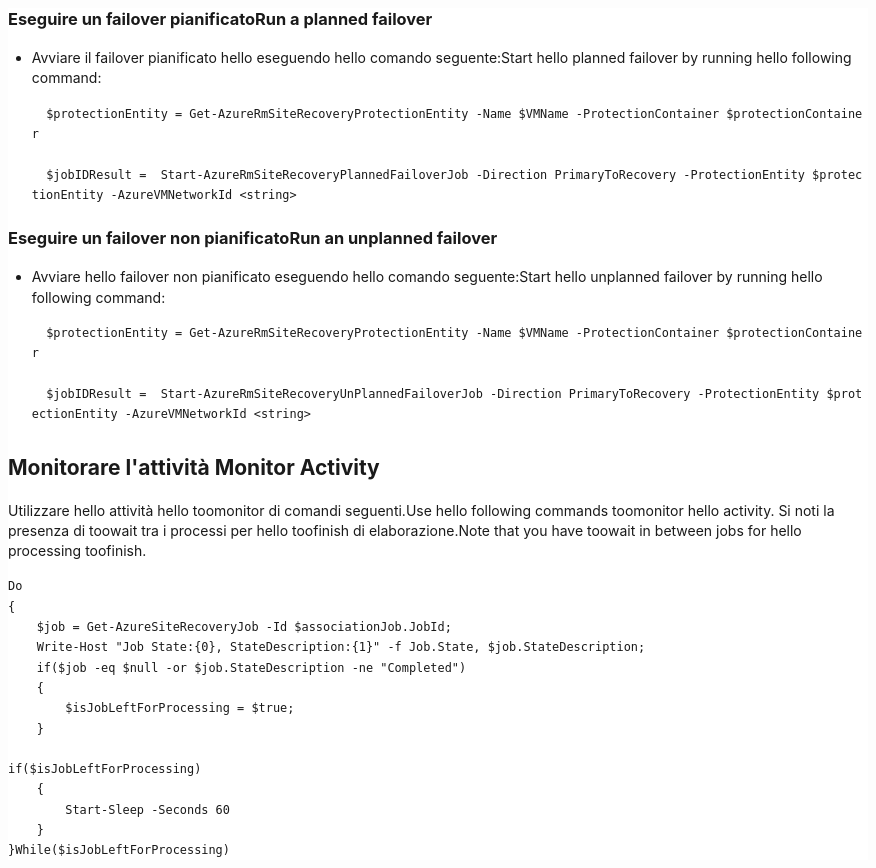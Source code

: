 ### <a name="run-a-planned-failover"></a><span data-ttu-id="8a162-249">Eseguire un failover pianificato</span><span class="sxs-lookup"><span data-stu-id="8a162-249">Run a planned failover</span></span>
- <span data-ttu-id="8a162-250">Avviare il failover pianificato hello eseguendo hello comando seguente:</span><span class="sxs-lookup"><span data-stu-id="8a162-250">Start hello planned failover by running hello following command:</span></span>

        $protectionEntity = Get-AzureRmSiteRecoveryProtectionEntity -Name $VMName -ProtectionContainer $protectionContainer

        $jobIDResult =  Start-AzureRmSiteRecoveryPlannedFailoverJob -Direction PrimaryToRecovery -ProtectionEntity $protectionEntity -AzureVMNetworkId <string>  

### <a name="run-an-unplanned-failover"></a><span data-ttu-id="8a162-251">Eseguire un failover non pianificato</span><span class="sxs-lookup"><span data-stu-id="8a162-251">Run an unplanned failover</span></span>
- <span data-ttu-id="8a162-252">Avviare hello failover non pianificato eseguendo hello comando seguente:</span><span class="sxs-lookup"><span data-stu-id="8a162-252">Start hello unplanned failover by running hello following command:</span></span>

        $protectionEntity = Get-AzureRmSiteRecoveryProtectionEntity -Name $VMName -ProtectionContainer $protectionContainer

        $jobIDResult =  Start-AzureRmSiteRecoveryUnPlannedFailoverJob -Direction PrimaryToRecovery -ProtectionEntity $protectionEntity -AzureVMNetworkId <string>  

## <span data-ttu-id="8a162-253"><a name=monitor></a> Monitorare l'attività</span><span class="sxs-lookup"><span data-stu-id="8a162-253"><a name=monitor></a> Monitor Activity</span></span>
<span data-ttu-id="8a162-254">Utilizzare hello attività hello toomonitor di comandi seguenti.</span><span class="sxs-lookup"><span data-stu-id="8a162-254">Use hello following commands toomonitor hello activity.</span></span> <span data-ttu-id="8a162-255">Si noti la presenza di toowait tra i processi per hello toofinish di elaborazione.</span><span class="sxs-lookup"><span data-stu-id="8a162-255">Note that you have toowait in between jobs for hello processing toofinish.</span></span>

    Do
    {
        $job = Get-AzureSiteRecoveryJob -Id $associationJob.JobId;
        Write-Host "Job State:{0}, StateDescription:{1}" -f Job.State, $job.StateDescription;
        if($job -eq $null -or $job.StateDescription -ne "Completed")
        {
            $isJobLeftForProcessing = $true;
        }

    if($isJobLeftForProcessing)
        {
            Start-Sleep -Seconds 60
        }
    }While($isJobLeftForProcessing)
